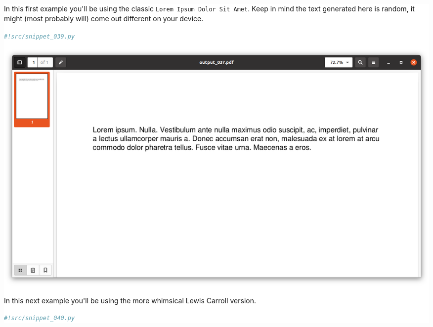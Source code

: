 In this first example you'll be using the classic `Lorem Ipsum Dolor Sit Amet`.
Keep in mind the text generated here is random, it might (most probably will) come out different on your device.

```python 
#!src/snippet_039.py
```

![enter image description here](img/snippet_039.png)

<div style="page-break-before: always;"></div>

In this next example you'll be using the more whimsical Lewis Carroll version.

```python 
#!src/snippet_040.py
```
